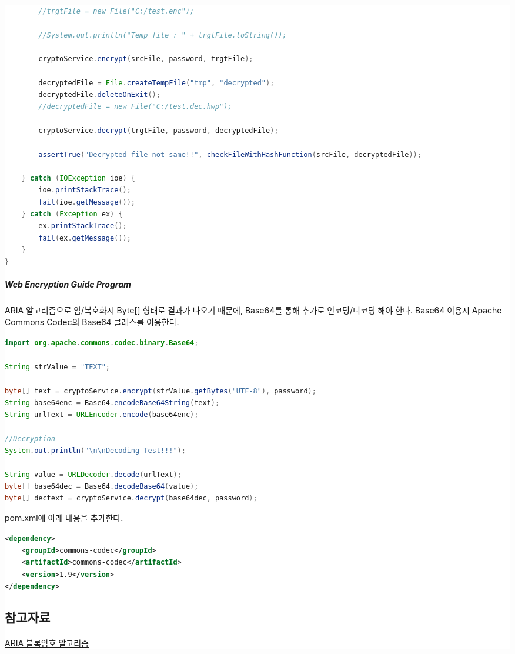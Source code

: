 ```java
        //trgtFile = new File("C:/test.enc");

        //System.out.println("Temp file : " + trgtFile.toString());

        cryptoService.encrypt(srcFile, password, trgtFile);

        decryptedFile = File.createTempFile("tmp", "decrypted");
        decryptedFile.deleteOnExit();
        //decryptedFile = new File("C:/test.dec.hwp");

        cryptoService.decrypt(trgtFile, password, decryptedFile);

        assertTrue("Decrypted file not same!!", checkFileWithHashFunction(srcFile, decryptedFile));

    } catch (IOException ioe) {
        ioe.printStackTrace();
        fail(ioe.getMessage());
    } catch (Exception ex) {
        ex.printStackTrace();
        fail(ex.getMessage());
    }
}
```

##### Web Encryption Guide Program

ARIA 알고리즘으로 암/복호화시 Byte[] 형태로 결과가 나오기 때문에, Base64를 통해 추가로 인코딩/디코딩 해야 한다. Base64 이용시 Apache Commons Codec의 Base64 클래스를 이용한다.

```java
import org.apache.commons.codec.binary.Base64;

String strValue = "TEXT";

byte[] text = cryptoService.encrypt(strValue.getBytes("UTF-8"), password);
String base64enc = Base64.encodeBase64String(text);
String urlText = URLEncoder.encode(base64enc);

//Decryption
System.out.println("\n\nDecoding Test!!!");

String value = URLDecoder.decode(urlText);
byte[] base64dec = Base64.decodeBase64(value);
byte[] dectext = cryptoService.decrypt(base64dec, password);
```

pom.xml에 아래 내용을 추가한다.

```xml
<dependency>
    <groupId>commons-codec</groupId>
    <artifactId>commons-codec</artifactId>
    <version>1.9</version>
</dependency>
```

## 참고자료

[ARIA 블록암호 알고리즘](https://seed.kisa.or.kr/kisa/algorithm/EgovAriaInfo.do)